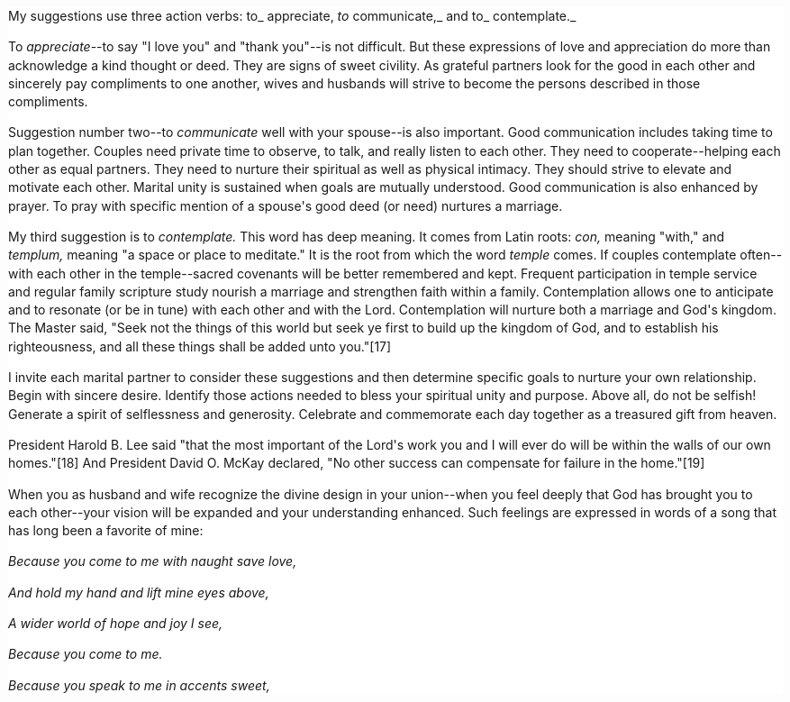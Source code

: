 My suggestions use three action verbs: to_ appreciate, _to_ communicate,_ and
to_ contemplate._

To _appreciate_--to say "I love you" and "thank you"--is not difficult. But
these expressions of love and appreciation do more than acknowledge a kind
thought or deed. They are signs of sweet civility. As grateful partners look
for the good in each other and sincerely pay compliments to one another, wives
and husbands will strive to become the persons described in those compliments.

Suggestion number two--to _communicate_ well with your spouse--is also
important. Good communication includes taking time to plan together. Couples
need private time to observe, to talk, and really listen to each other. They
need to cooperate--helping each other as equal partners. They need to nurture
their spiritual as well as physical intimacy. They should strive to elevate
and motivate each other. Marital unity is sustained when goals are mutually
understood. Good communication is also enhanced by prayer. To pray with
specific mention of a spouse's good deed (or need) nurtures a marriage.

My third suggestion is to _contemplate._ This word has deep meaning. It comes
from Latin roots: _con,_ meaning "with," and _templum,_ meaning "a space or
place to meditate." It is the root from which the word _temple_ comes. If
couples contemplate often--with each other in the temple--sacred covenants
will be better remembered and kept. Frequent participation in temple service
and regular family scripture study nourish a marriage and strengthen faith
within a family. Contemplation allows one to anticipate and to resonate (or be
in tune) with each other and with the Lord. Contemplation will nurture both a
marriage and God's kingdom. The Master said, "Seek not the things of this
world but seek ye first to build up the kingdom of God, and to establish his
righteousness, and all these things shall be added unto you."[17]

I invite each marital partner to consider these suggestions and then determine
specific goals to nurture your own relationship. Begin with sincere desire.
Identify those actions needed to bless your spiritual unity and purpose. Above
all, do not be selfish! Generate a spirit of selflessness and generosity.
Celebrate and commemorate each day together as a treasured gift from heaven.

President Harold B. Lee said "that the most important of the Lord's work you
and I will ever do will be within the walls of our own homes."[18] And
President David O. McKay declared, "No other success can compensate for
failure in the home."[19]

When you as husband and wife recognize the divine design in your union--when
you feel deeply that God has brought you to each other--your vision will be
expanded and your understanding enhanced. Such feelings are expressed in words
of a song that has long been a favorite of mine:

_Because you come to me with naught save love,_

_And hold my hand and lift mine eyes above,_

_A wider world of hope and joy I see,_

_Because you come to me._

_Because you speak to me in accents sweet,_
